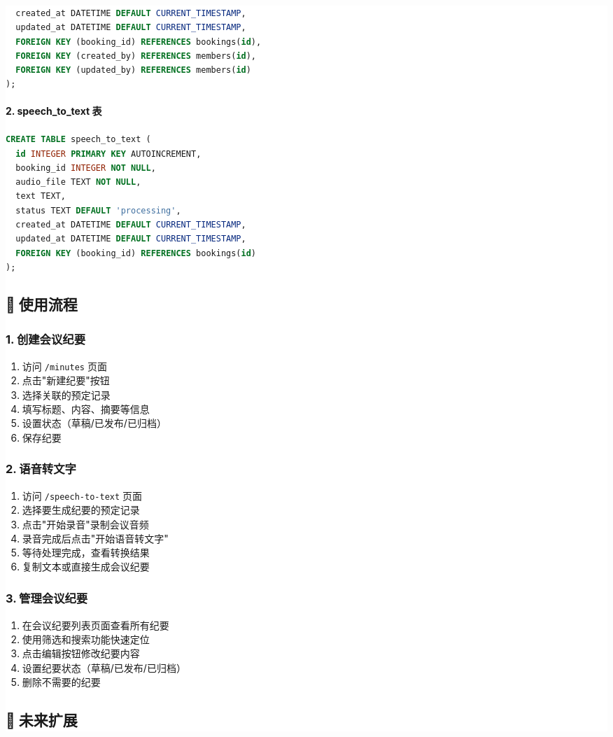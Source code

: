```sql
  created_at DATETIME DEFAULT CURRENT_TIMESTAMP,
  updated_at DATETIME DEFAULT CURRENT_TIMESTAMP,
  FOREIGN KEY (booking_id) REFERENCES bookings(id),
  FOREIGN KEY (created_by) REFERENCES members(id),
  FOREIGN KEY (updated_by) REFERENCES members(id)
);
```

#### 2. speech_to_text 表
```sql
CREATE TABLE speech_to_text (
  id INTEGER PRIMARY KEY AUTOINCREMENT,
  booking_id INTEGER NOT NULL,
  audio_file TEXT NOT NULL,
  text TEXT,
  status TEXT DEFAULT 'processing',
  created_at DATETIME DEFAULT CURRENT_TIMESTAMP,
  updated_at DATETIME DEFAULT CURRENT_TIMESTAMP,
  FOREIGN KEY (booking_id) REFERENCES bookings(id)
);
```

## 🎯 使用流程

### 1. 创建会议纪要

1. 访问 `/minutes` 页面
2. 点击"新建纪要"按钮
3. 选择关联的预定记录
4. 填写标题、内容、摘要等信息
5. 设置状态（草稿/已发布/已归档）
6. 保存纪要

### 2. 语音转文字

1. 访问 `/speech-to-text` 页面
2. 选择要生成纪要的预定记录
3. 点击"开始录音"录制会议音频
4. 录音完成后点击"开始语音转文字"
5. 等待处理完成，查看转换结果
6. 复制文本或直接生成会议纪要

### 3. 管理会议纪要

1. 在会议纪要列表页面查看所有纪要
2. 使用筛选和搜索功能快速定位
3. 点击编辑按钮修改纪要内容
4. 设置纪要状态（草稿/已发布/已归档）
5. 删除不需要的纪要

## 🔮 未来扩展
